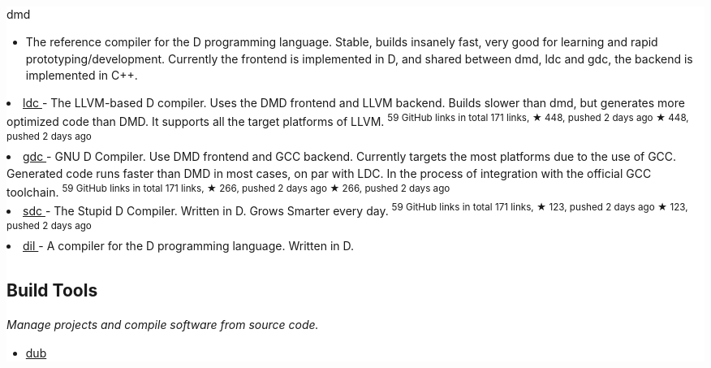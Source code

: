    dmd
  </a>
  - The reference compiler for the D programming language. Stable, builds insanely fast, very good for learning and rapid prototyping/development. Currently the frontend is implemented in D, and shared between dmd, ldc and gdc, the backend is implemented in C++.
 </li>
 <li>
  <a href="https://github.com/ldc-developers/ldc">
   ldc
  </a>
  - The LLVM-based D compiler. Uses the DMD frontend and LLVM backend. Builds slower than dmd, but generates more optimized code than DMD. It supports all the target platforms of LLVM.
  <sup>
   59 GitHub links in total 171 links, ★ 448, pushed 2 days ago
  </sup>
  <sup>
   &#9733 448, pushed 2 days ago
  </sup>
 </li>
 <li>
  <a href="https://github.com/D-Programming-GDC/GDC">
   gdc
  </a>
  - GNU D Compiler. Use DMD frontend and GCC backend. Currently targets the most platforms due to the use of GCC. Generated code runs faster than DMD in most cases, on par with LDC. In the process of integration with the official GCC toolchain.
  <sup>
   59 GitHub links in total 171 links, ★ 266, pushed 2 days ago
  </sup>
  <sup>
   &#9733 266, pushed 2 days ago
  </sup>
 </li>
 <li>
  <a href="https://github.com/SDC-Developers/SDC">
   sdc
  </a>
  - The Stupid D Compiler. Written in D. Grows Smarter every day.
  <sup>
   59 GitHub links in total 171 links, ★ 123, pushed 2 days ago
  </sup>
  <sup>
   &#9733 123, pushed 2 days ago
  </sup>
 </li>
 <li>
  <a href="https://code.google.com/p/dil/">
   dil
  </a>
  - A compiler for the D programming language. Written in D.
 </li>
</ul>
<h2>
 Build Tools
</h2>
<p>
 <em>
  Manage projects and compile software from source code.
 </em>
</p>
<ul>
 <li>
  <a href="https://github.com/D-Programming-Language/dub">
   dub